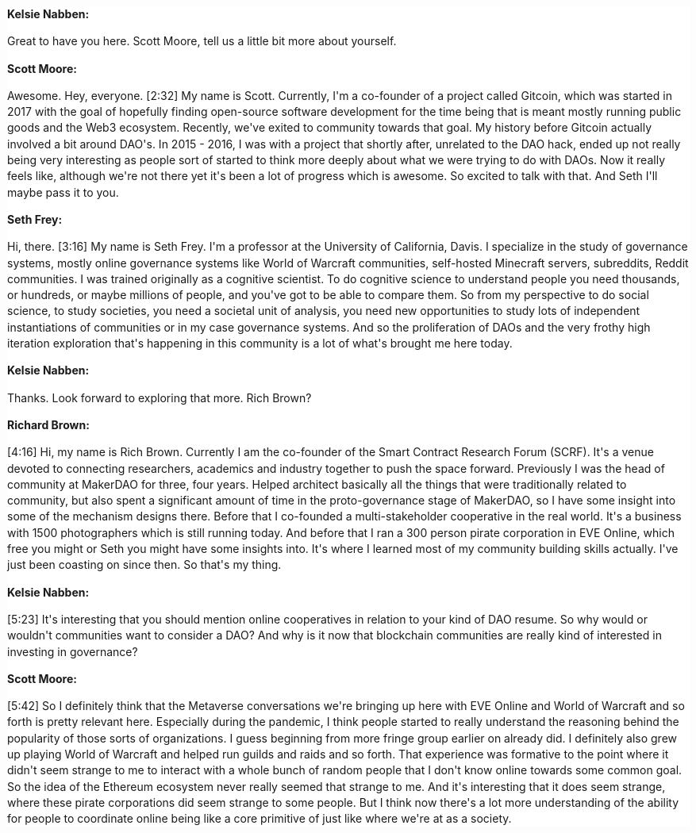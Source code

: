 **Kelsie Nabben:**

Great to have you here. Scott Moore, tell us a little bit more about yourself.

**Scott Moore:**

Awesome. Hey, everyone. [2:32] My name is Scott. Currently, I'm a co-founder of a project called Gitcoin, which was started in 2017 with the goal of hopefully finding open-source software development for the time being that is meant mostly running public goods and the Web3 ecosystem. Recently, we've exited to community towards that goal. My history before Gitcoin actually involved a bit around DAO's. In 2015 - 2016, I was with a project that shortly after, unrelated to the DAO hack, ended up not really being very interesting as people sort of started to think more deeply about what we were trying to do with DAOs. Now it really feels like, although we're not there yet it's been a lot of progress which is awesome. So excited to talk with that. And Seth I'll maybe pass it to you.

**Seth Frey:**

Hi, there. [3:16] My name is Seth Frey. I'm a professor at the University of California, Davis. I specialize in the study of governance systems, mostly online governance systems like World of Warcraft communities, self-hosted Minecraft servers, subreddits, Reddit communities. I was trained originally as a cognitive scientist. To do cognitive science to understand people you need thousands, or hundreds, or maybe millions of people, and you've got to be able to compare them. So from my perspective to do social science, to study societies, you need a societal unit of analysis, you need new opportunities to study lots of independent instantiations of communities or in my case governance systems. And so the proliferation of DAOs and the very frothy high iteration exploration that's happening in this community is a lot of what's brought me here today.

**Kelsie Nabben:**

Thanks. Look forward to exploring that more. Rich Brown?

**Richard Brown:**

[4:16] Hi, my name is Rich Brown. Currently I am the co-founder of the Smart Contract Research Forum (SCRF). It's a venue devoted to connecting researchers, academics and industry together to push the space forward. Previously I was the head of community at MakerDAO for three, four years. Helped architect basically all the things that were traditionally related to community, but also spent a significant amount of time in the proto-governance stage of MakerDAO, so I have some insight into some of the mechanism designs there. Before that I co-founded a multi-stakeholder cooperative in the real world. It's a business with 1500 photographers which is still running today. And before that I ran a 300 person pirate corporation in EVE Online, which free you might or Seth you might have some insights into. It's where I learned most of my community building skills actually. I've just been coasting on since then. So that's my thing.

**Kelsie Nabben:**

[5:23] It's interesting that you should mention online cooperatives in relation to your kind of DAO resume. So why would or wouldn't communities want to consider a DAO? And why is it now that blockchain communities are really kind of interested in investing in governance?

**Scott Moore:**

[5:42] So I definitely think that the Metaverse conversations we're bringing up here with EVE Online and World of Warcraft and so forth is pretty relevant here. Especially during the pandemic, I think people started to really understand the reasoning behind the popularity of those sorts of organizations. I guess beginning from more fringe group earlier on already did. I definitely also grew up playing World of Warcraft and helped run guilds and raids and so forth. That experience was formative to the point where it didn't seem strange to me to interact with a whole bunch of random people that I don't know online towards some common goal. So the idea of the Ethereum ecosystem never really seemed that strange to me. And it's interesting that it does seem strange, where these pirate corporations did seem strange to some people. But I think now there's a lot more understanding of the ability for people to coordinate online being like a core primitive of just like where we're at as a society.
